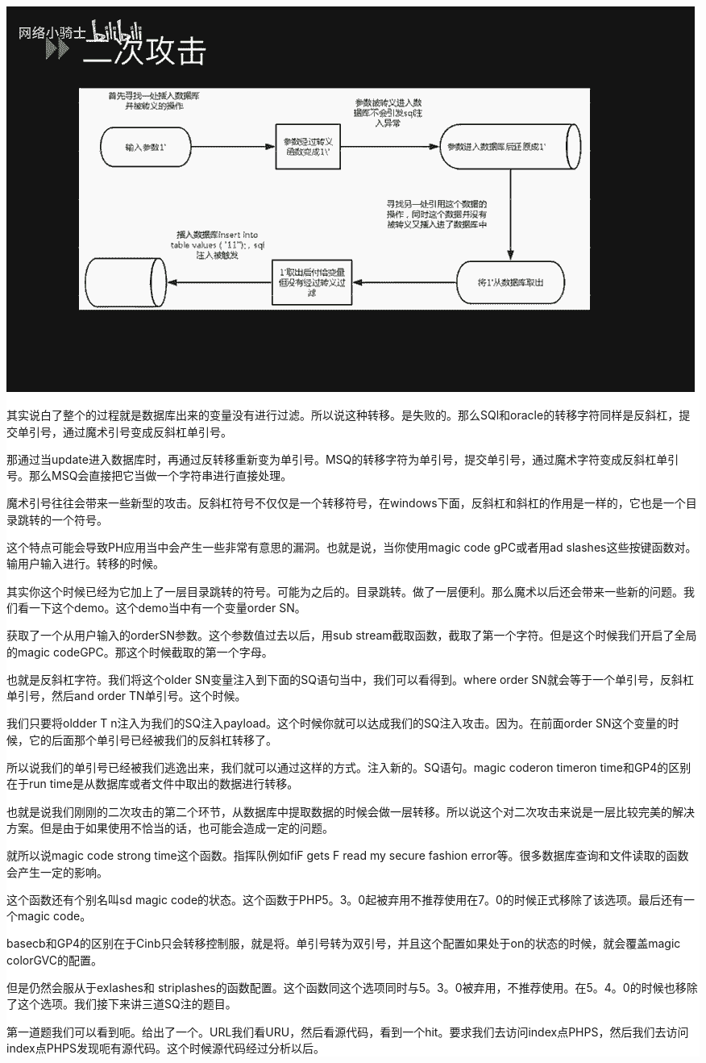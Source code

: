 ![](img/23935095d83d036a7abfe4858246f0ed_5.png)

其实说白了整个的过程就是数据库出来的变量没有进行过滤。所以说这种转移。是失败的。那么SQl和oracle的转移字符同样是反斜杠，提交单引号，通过魔术引号变成反斜杠单引号。

那通过当update进入数据库时，再通过反转移重新变为单引号。MSQ的转移字符为单引号，提交单引号，通过魔术字符变成反斜杠单引号。那么MSQ会直接把它当做一个字符串进行直接处理。

魔术引号往往会带来一些新型的攻击。反斜杠符号不仅仅是一个转移符号，在windows下面，反斜杠和斜杠的作用是一样的，它也是一个目录跳转的一个符号。

这个特点可能会导致PH应用当中会产生一些非常有意思的漏洞。也就是说，当你使用magic code gPC或者用ad slashes这些按键函数对。输用户输入进行。转移的时候。

其实你这个时候已经为它加上了一层目录跳转的符号。可能为之后的。目录跳转。做了一层便利。那么魔术以后还会带来一些新的问题。我们看一下这个demo。这个demo当中有一个变量order SN。

获取了一个从用户输入的orderSN参数。这个参数值过去以后，用sub stream截取函数，截取了第一个字符。但是这个时候我们开启了全局的magic codeGPC。那这个时候截取的第一个字母。

也就是反斜杠字符。我们将这个older SN变量注入到下面的SQ语句当中，我们可以看得到。where order SN就会等于一个单引号，反斜杠单引号，然后and order TN单引号。这个时候。

我们只要将oldder T n注入为我们的SQ注入payload。这个时候你就可以达成我们的SQ注入攻击。因为。在前面order SN这个变量的时候，它的后面那个单引号已经被我们的反斜杠转移了。

所以说我们的单引号已经被我们逃逸出来，我们就可以通过这样的方式。注入新的。SQ语句。magic coderon timeron time和GP4的区别在于run time是从数据库或者文件中取出的数据进行转移。

也就是说我们刚刚的二次攻击的第二个环节，从数据库中提取数据的时候会做一层转移。所以说这个对二次攻击来说是一层比较完美的解决方案。但是由于如果使用不恰当的话，也可能会造成一定的问题。

就所以说magic code strong time这个函数。指挥队例如fiF gets F read my secure fashion error等。很多数据库查询和文件读取的函数会产生一定的影响。

这个函数还有个别名叫sd magic code的状态。这个函数于PHP5。3。0起被弃用不推荐使用在7。0的时候正式移除了该选项。最后还有一个magic code。

basecb和GP4的区别在于Cinb只会转移控制服，就是将。单引号转为双引号，并且这个配置如果处于on的状态的时候，就会覆盖magic colorGVC的配置。

但是仍然会服从于exlashes和 striplashes的函数配置。这个函数同这个选项同时与5。3。0被弃用，不推荐使用。在5。4。0的时候也移除了这个选项。我们接下来讲三道SQ注的题目。

第一道题我们可以看到呃。给出了一个。URL我们看URU，然后看源代码，看到一个hit。要求我们去访问index点PHPS，然后我们去访问index点PHPS发现呃有源代码。这个时候源代码经过分析以后。

